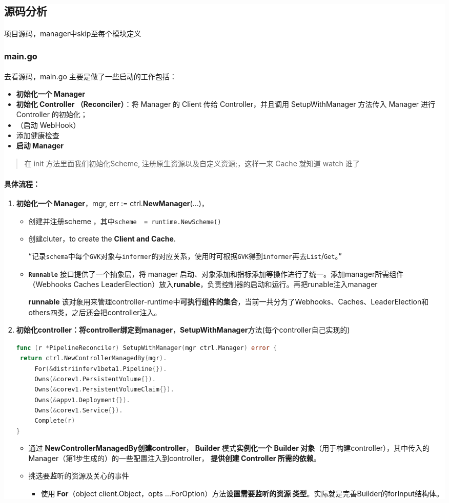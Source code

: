 

## 源码分析

项目源码，manager中skip至每个模块定义

### main.go

去看源码，main.go 主要是做了一些启动的工作包括：

- **初始化一个 Manager**
- **初始化 Controller （Reconciler）**：将 Manager 的 Client 传给 Controller，并且调用 SetupWithManager 方法传入 Manager 进行 Controller 的初始化；
- （启动 WebHook）
- 添加健康检查
- **启动 Manager**

> 在 init 方法里面我们初始化Scheme, 注册原生资源以及自定义资源;，这样一来 Cache 就知道 watch 谁了

#### 具体流程：

1. **初始化一个 Manager**，mgr, err := ctrl.**NewManager**(...)，

   - 创建并注册scheme  ，其中`scheme  = runtime.NewScheme()`

   - 创建cluter，to create the **Client and Cache**.

     “记录`schema`中每个`GVK`对象与`informer`的对应关系，使用时可根据`GVK`得到`informer`再去`List`/`Get`。”

   - **`Runnable`** 接口提供了一个抽象层，将 manager 启动、对象添加和指标添加等操作进行了统一。添加manager所需组件（Webhooks Caches LeaderElection）放入**runable**，负责控制器的启动和运行。再把runable注入manager

     **runnable** 该对象用来管理controller-runtime中**可执行组件的集合**，当前一共分为了Webhooks、Caches、LeaderElection和others四类，之后还会把controller注入。

2. **初始化controller：将controller绑定到manager**，**SetupWithManager**方法(每个controller自己实现的)

   ```go
   func (r *PipelineReconciler) SetupWithManager(mgr ctrl.Manager) error {
   	return ctrl.NewControllerManagedBy(mgr).
   		For(&distriinferv1beta1.Pipeline{}).
   		Owns(&corev1.PersistentVolume{}).
   		Owns(&corev1.PersistentVolumeClaim{}).
   		Owns(&appv1.Deployment{}).
   		Owns(&corev1.Service{}).
   		Complete(r)
   }
   
   ```

   

   - 通过 **NewControllerManagedBy创建controller**， **Builder** 模式**实例化一个 Builder 对象**（用于构建controller），其中传入的 Manager（第1步生成的）的一些配置注入到controller， **提供创建 Controller 所需的依赖**。

   - 挑选要监听的资源及关心的事件

     - 使用 **For**（object client.Object，opts ...ForOption）方法**设置需要监听的资源 类型**。实际就是完善Builder的forInput结构体。
